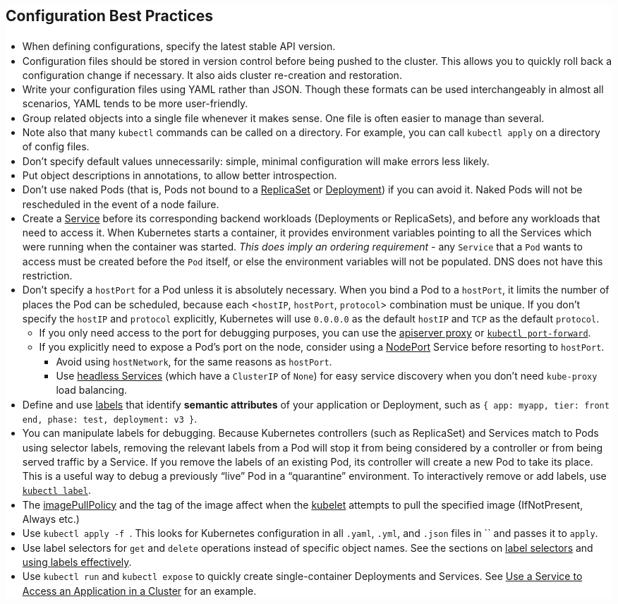 ## Configuration Best Practices

- When defining configurations, specify the latest stable API version.
- Configuration files should be stored in version control before being pushed to the  cluster. This allows you to quickly roll back a configuration change if  necessary. It also aids cluster re-creation and restoration.
- Write your configuration files using YAML rather than JSON. Though these  formats can be used interchangeably in almost all scenarios, YAML tends  to be more user-friendly.
- Group related objects into a single file whenever it makes sense. One file is often easier to manage than several. 
- Note also that many `kubectl` commands can be called on a directory. For example, you can call `kubectl apply` on a directory of config files.
- Don’t specify default values unnecessarily: simple, minimal configuration will make errors less likely.
- Put object descriptions in annotations, to allow better introspection.
- Don’t use naked Pods (that is, Pods not bound to a [ReplicaSet](https://kubernetes.io/docs/concepts/workloads/controllers/replicaset/) or [Deployment](https://kubernetes.io/docs/concepts/workloads/controllers/deployment/)) if you can avoid it. Naked Pods will not be rescheduled in the event of a node failure.
- Create a [Service](https://kubernetes.io/docs/concepts/services-networking/service/) before its corresponding backend workloads (Deployments or  ReplicaSets), and before any workloads that need to access it. When  Kubernetes starts a container, it provides environment variables  pointing to all the Services which were running when the container was  started. *This does imply an ordering requirement* - any `Service` that a `Pod` wants to access must be created before the `Pod` itself, or else the environment variables will not be populated. DNS does not have this restriction.
- Don’t specify a `hostPort` for a Pod unless it is absolutely necessary. When you bind a Pod to a `hostPort`, it limits the number of places the Pod can be scheduled, because each <`hostIP`, `hostPort`, `protocol`> combination must be unique. If you don’t specify the `hostIP` and `protocol` explicitly, Kubernetes will use `0.0.0.0` as the default `hostIP` and `TCP` as the default `protocol`.
  - If you only need access to the port for debugging purposes, you can use the [apiserver proxy](https://kubernetes.io/docs/tasks/access-application-cluster/access-cluster/#manually-constructing-apiserver-proxy-urls) or [`kubectl port-forward`](https://kubernetes.io/docs/tasks/access-application-cluster/port-forward-access-application-cluster/).
  - If you explicitly need to expose a Pod’s port on the node, consider using a [NodePort](https://kubernetes.io/docs/concepts/services-networking/service/#nodeport) Service before resorting to `hostPort`.
    - Avoid using `hostNetwork`, for the same reasons as `hostPort`.
    - Use [headless Services](https://kubernetes.io/docs/concepts/services-networking/service/#headless-services) (which have a `ClusterIP` of `None`) for easy service discovery when you don’t need `kube-proxy` load balancing.
- Define and use [labels](https://kubernetes.io/docs/concepts/overview/working-with-objects/labels/) that identify **semantic attributes** of your application or Deployment, such as `{ app: myapp, tier: frontend, phase: test, deployment: v3 }`.
- You can manipulate labels for debugging. Because Kubernetes controllers  (such as ReplicaSet) and Services match to Pods using selector labels,  removing the relevant labels from a Pod will stop it from being  considered by a controller or from being served traffic by a Service. If you remove the labels of an existing Pod, its controller will create a  new Pod to take its place. This is a useful way to debug a previously  “live” Pod in a “quarantine” environment. To interactively remove or add labels, use [`kubectl label`](https://kubernetes.io/docs/reference/generated/kubectl/kubectl-commands#label).
- The [imagePullPolicy](https://kubernetes.io/docs/concepts/containers/images/#updating-images) and the tag of the image affect when the [kubelet](https://kubernetes.io/docs/admin/kubelet/) attempts to pull the specified image (IfNotPresent, Always etc.)
- Use `kubectl apply -f `. This looks for Kubernetes configuration in all `.yaml`, `.yml`, and `.json` files in `` and passes it to `apply`.
- Use label selectors for `get` and `delete` operations instead of specific object names. See the sections on [label selectors](https://kubernetes.io/docs/concepts/overview/working-with-objects/labels/#label-selectors) and [using labels effectively](https://kubernetes.io/docs/concepts/cluster-administration/manage-deployment/#using-labels-effectively).
- Use `kubectl run` and `kubectl expose` to quickly create single-container Deployments and Services. See [Use a Service to Access an Application in a Cluster](https://kubernetes.io/docs/tasks/access-application-cluster/service-access-application-cluster/) for an example.
